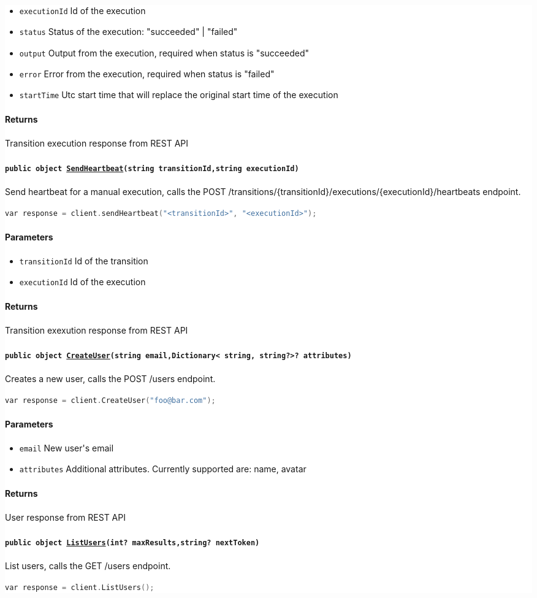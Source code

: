 * `executionId` Id of the execution

* `status` Status of the execution: "succeeded" | "failed"

* `output` Output from the execution, required when status is "succeeded"

* `error` Error from the execution, required when status is "failed"

* `startTime` Utc start time that will replace the original start time of the execution

#### Returns
Transition execution response from REST API

#### `public object `[`SendHeartbeat`](#a00046_1a4d93ff7210887e14489f679963e38d25)`(string transitionId,string executionId)` 

Send heartbeat for a manual execution, calls the POST /transitions/&#123;transitionId}/executions/&#123;executionId}/heartbeats endpoint.

```cpp
var response = client.sendHeartbeat("<transitionId>", "<executionId>");
```

#### Parameters
* `transitionId` Id of the transition

* `executionId` Id of the execution

#### Returns
Transition exexution response from REST API

#### `public object `[`CreateUser`](#a00046_1aa8b132ac281a0619bc1154a328bf8168)`(string email,Dictionary< string, string?>? attributes)` 

Creates a new user, calls the POST /users endpoint.

```cpp
var response = client.CreateUser("foo@bar.com");
```

#### Parameters
* `email` New user's email

* `attributes` Additional attributes. Currently supported are: name, avatar

#### Returns
User response from REST API

#### `public object `[`ListUsers`](#a00046_1af3b5f1ae1ad592ed1891641c418506fd)`(int? maxResults,string? nextToken)` 

List users, calls the GET /users endpoint.

```cpp
var response = client.ListUsers();
```
